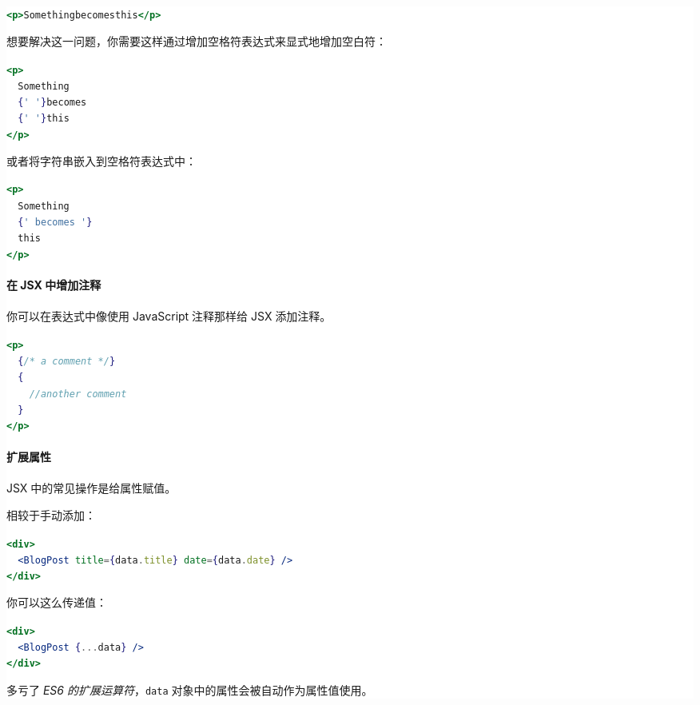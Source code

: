 ```jsx
<p>Somethingbecomesthis</p>
```

想要解决这一问题，你需要这样通过增加空格符表达式来显式地增加空白符：

```jsx
<p>
  Something
  {' '}becomes
  {' '}this
</p>
```

或者将字符串嵌入到空格符表达式中：

```jsx
<p>
  Something
  {' becomes '}
  this
</p>
```

#### 在 JSX 中增加注释

你可以在表达式中像使用 JavaScript 注释那样给 JSX 添加注释。

```jsx
<p>
  {/* a comment */}
  {
    //another comment
  }
</p>
```

#### 扩展属性

JSX 中的常见操作是给属性赋值。

相较于手动添加：

```jsx
<div>
  <BlogPost title={data.title} date={data.date} />
</div>
```

你可以这么传递值：

```jsx
<div>
  <BlogPost {...data} />
</div>
```

多亏了 _ES6 的扩展运算符_，`data` 对象中的属性会被自动作为属性值使用。
